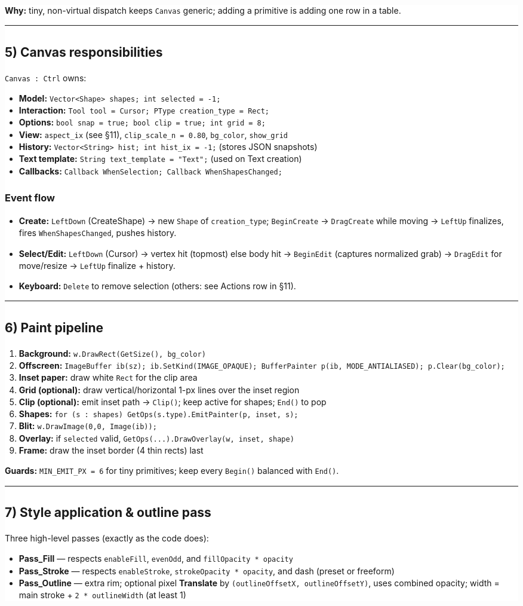 **Why:** tiny, non-virtual dispatch keeps `Canvas` generic; adding a primitive is adding one row in a table.

---

## 5) Canvas responsibilities

`Canvas : Ctrl` owns:

* **Model:** `Vector<Shape> shapes; int selected = -1;`
* **Interaction:** `Tool tool = Cursor; PType creation_type = Rect;`
* **Options:** `bool snap = true; bool clip = true; int grid = 8;`
* **View:** `aspect_ix` (see §11), `clip_scale_n = 0.80`, `bg_color`, `show_grid`
* **History:** `Vector<String> hist; int hist_ix = -1;` (stores JSON snapshots)
* **Text template:** `String text_template = "Text";` (used on Text creation)
* **Callbacks:** `Callback WhenSelection; Callback WhenShapesChanged;`

### Event flow

* **Create:**
  `LeftDown` (CreateShape) → new `Shape` of `creation_type`; `BeginCreate` → `DragCreate` while moving → `LeftUp` finalizes, fires `WhenShapesChanged`, pushes history.

* **Select/Edit:**
  `LeftDown` (Cursor) → vertex hit (topmost) else body hit → `BeginEdit` (captures normalized grab) → `DragEdit` for move/resize → `LeftUp` finalize + history.

* **Keyboard:**
  `Delete` to remove selection (others: see Actions row in §11).

---

## 6) Paint pipeline

1. **Background:** `w.DrawRect(GetSize(), bg_color)`
2. **Offscreen:** `ImageBuffer ib(sz); ib.SetKind(IMAGE_OPAQUE); BufferPainter p(ib, MODE_ANTIALIASED); p.Clear(bg_color);`
3. **Inset paper:** draw white `Rect` for the clip area
4. **Grid (optional):** draw vertical/horizontal 1-px lines over the inset region
5. **Clip (optional):** emit inset path → `Clip()`; keep active for shapes; `End()` to pop
6. **Shapes:** `for (s : shapes) GetOps(s.type).EmitPainter(p, inset, s);`
7. **Blit:** `w.DrawImage(0,0, Image(ib));`
8. **Overlay:** if `selected` valid, `GetOps(...).DrawOverlay(w, inset, shape)`
9. **Frame:** draw the inset border (4 thin rects) last

**Guards:** `MIN_EMIT_PX = 6` for tiny primitives; keep every `Begin()` balanced with `End()`.

---

## 7) Style application & outline pass

Three high-level passes (exactly as the code does):

* **Pass_Fill** — respects `enableFill`, `evenOdd`, and `fillOpacity * opacity`
* **Pass_Stroke** — respects `enableStroke`, `strokeOpacity * opacity`, and dash (preset or freeform)
* **Pass_Outline** — extra rim; optional pixel **Translate** by `(outlineOffsetX, outlineOffsetY)`, uses combined opacity; width = main stroke + `2 * outlineWidth` (at least 1)
